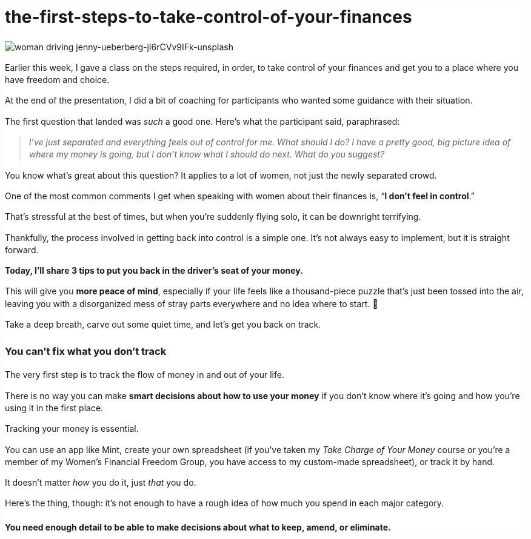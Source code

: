 # the-first-steps-to-take-control-of-your-finances
![woman driving jenny-ueberberg-jI6rCVv9IFk-unsplash](https://yourfinanciallaunchpad.com/wp-content/uploads/elementor/thumbs/woman-driving-jenny-ueberberg-jI6rCVv9IFk-unsplash-scaled-qdc6cl4afvd0e7u8gsga3w7nntk4ogpm8ive48i360.jpg "woman driving jenny-ueberberg-jI6rCVv9IFk-unsplash")

Earlier this week, I gave a class on the steps required, in order, to take control of your finances and get you to a place where you have freedom and choice.

At the end of the presentation, I did a bit of coaching for participants who wanted some guidance with their situation.

The first question that landed was *such* a good one. Here’s what the participant said, paraphrased:

> *I’ve just separated and everything feels out of control for me. What should I do? I have a pretty good, big picture idea of where my money is going, but I don’t know what I should do next. What do you suggest?*

You know what’s great about this question? It applies to a lot of women, not just the newly separated crowd.

One of the most common comments I get when speaking with women about their finances is, “**I don’t feel in control**.”

That’s stressful at the best of times, but when you’re suddenly flying solo, it can be downright terrifying.

Thankfully, the process involved in getting back into control is a simple one. It’s not always easy to implement, but it is straight forward.

**Today, I’ll share 3 tips to put you back in the driver’s seat of your money.**

This will give you **more peace of mind**, especially if your life feels like a thousand-piece puzzle that’s just been tossed into the air, leaving you with a disorganized mess of stray parts everywhere and no idea where to start. 🧩

Take a deep breath, carve out some quiet time, and let’s get you back on track.

### You can’t fix what you don’t track

The very first step is to track the flow of money in and out of your life.

There is no way you can make **smart decisions about how to use your money** if you don’t know where it’s going and how you’re using it in the first place.

Tracking your money is essential.

You can use an app like Mint, create your own spreadsheet (if you’ve taken my *Take Charge of Your Money* course or you’re a member of my Women’s Financial Freedom Group, you have access to my custom-made spreadsheet), or track it by hand.

It doesn’t matter *how* you do it, just *that* you do.

Here’s the thing, though: it’s not enough to have a rough idea of how much you spend in each major category.

#### You need enough detail to be able to make decisions about what to keep, amend, or eliminate.
